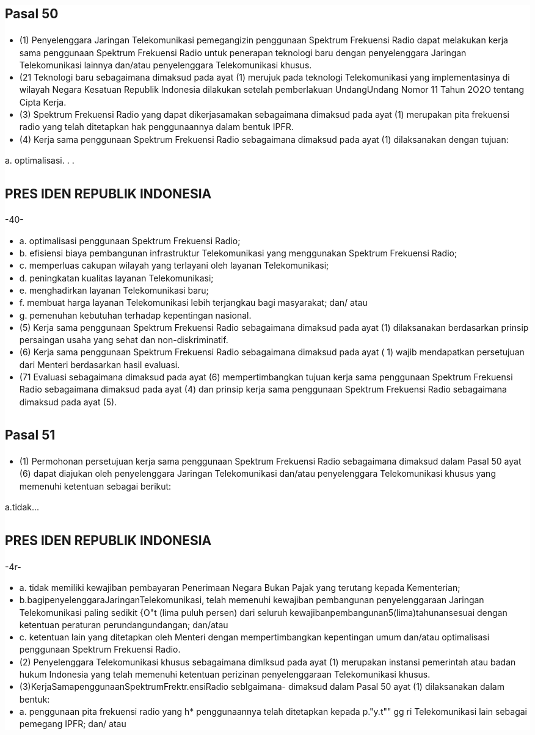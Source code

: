 ## Pasal 50

- (1) Penyelenggara  Jaringan  Telekomunikasi  pemegangizin penggunaan Spektrum Frekuensi Radio dapat melakukan kerja sama penggunaan Spektrum Frekuensi Radio untuk penerapan teknologi baru dengan penyelenggara Jaringan Telekomunikasi lainnya dan/atau penyelenggara Telekomunikasi khusus.
- (21 Teknologi  baru sebagaimana dimaksud pada ayat (1) merujuk pada teknologi Telekomunikasi yang implementasinya  di wilayah Negara Kesatuan Republik Indonesia dilakukan setelah pemberlakuan  UndangUndang Nomor 11 Tahun 2O2O tentang Cipta Kerja.
- (3)  Spektrum  Frekuensi Radio yang dapat dikerjasamakan sebagaimana  dimaksud pada ayat (1) merupakan pita frekuensi radio  yang  telah  ditetapkan hak penggunaannya dalam bentuk IPFR.
- (4) Kerja sama penggunaan Spektrum Frekuensi Radio sebagaimana  dimaksud  pada ayat (1) dilaksanakan dengan tujuan:

a. optimalisasi.  . .



## PRES IDEN REPUBLIK  INDONESIA

-40-

- a.  optimalisasi penggunaan Spektrum Frekuensi Radio;
- b.  efisiensi biaya pembangunan infrastruktur Telekomunikasi yang menggunakan Spektrum Frekuensi  Radio;
- c. memperluas cakupan wilayah yang terlayani oleh layanan Telekomunikasi;
- d. peningkatan  kualitas layanan Telekomunikasi;
- e. menghadirkan  layanan Telekomunikasi  baru;
- f. membuat harga layanan Telekomunikasi lebih terjangkau bagi masyarakat;  dan/ atau
- g.  pemenuhan kebutuhan terhadap kepentingan nasional.
- (5)  Kerja sama penggunaan Spektrum Frekuensi Radio sebagaimana  dimaksud pada ayat (1) dilaksanakan berdasarkan  prinsip persaingan usaha yang sehat dan non-diskriminatif.
- (6)  Kerja sama penggunaan Spektrum Frekuensi Radio sebagaimana  dimaksud pada ayat ( 1) wajib mendapatkan  persetujuan dari Menteri berdasarkan hasil evaluasi.
- (71 Evaluasi sebagaimana dimaksud pada ayat (6) mempertimbangkan  tujuan kerja sama penggunaan Spektrum Frekuensi  Radio sebagaimana dimaksud pada ayat (4) dan prinsip kerja sama penggunaan Spektrum Frekuensi  Radio sebagaimana dimaksud pada ayat (5).

## Pasal 51

- (1) Permohonan persetujuan kerja sama penggunaan Spektrum Frekuensi  Radio sebagaimana dimaksud dalam Pasal 50 ayat (6) dapat diajukan oleh penyelenggara  Jaringan Telekomunikasi dan/atau penyelenggara Telekomunikasi khusus  yang memenuhi  ketentuan sebagai berikut:

a.tidak...



## PRES IDEN REPUBLIK  INDONESIA

-4r-

- a.  tidak memiliki  kewajiban pembayaran Penerimaan  Negara Bukan Pajak yang terutang kepada Kementerian;
- b.bagipenyelenggaraJaringanTelekomunikasi, telah  memenuhi kewajiban pembangunan penyelenggaraan  Jaringan Telekomunikasi  paling sedikit {O"t (lima puluh persen) dari seluruh kewajibanpembangunan5(lima)tahunansesuai dengan ketentuan peraturan perundangundangan; dan/atau
- c. ketentuan lain yang ditetapkan oleh Menteri dengan mempertimbangkan kepentingan umum dan/atau optimalisasi  penggunaan  Spektrum Frekuensi Radio.
- (2)  Penyelenggara  Telekomunikasi  khusus sebagaimana dimlksud pada ayat (1)  merupakan instansi pemerintah atau badan hukum Indonesia  yang telah memenuhi ketentuan perizinan penyelenggaraan Telekomunikasi  khusus.
- (3)KerjaSamapenggunaanSpektrumFrektr.ensiRadio seblgaimana-  dimaksud dalam Pasal 50 ayat (1) dilaksanakan dalam bentuk:
- a.  penggunaan pita frekuensi radio yang h* penggunaannya  telah  ditetapkan kepada p."y.t"" gg ri Telekomunikasi lain sebagai pemegang IPFR; dan/ atau